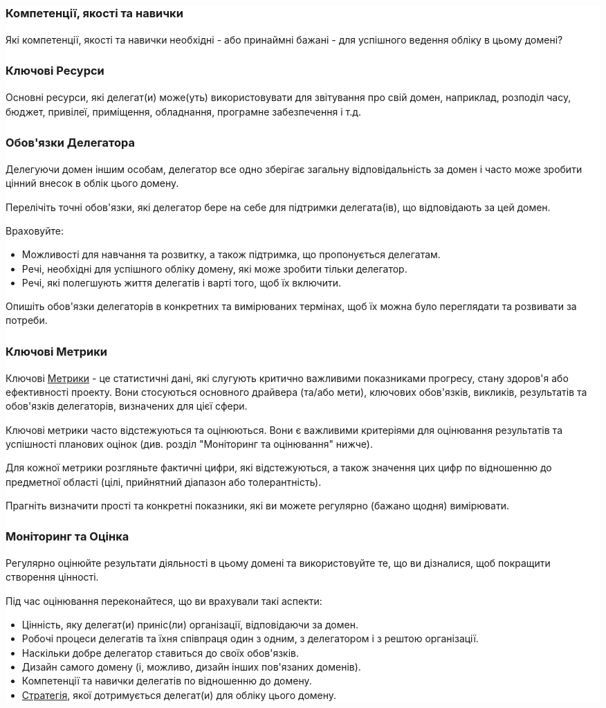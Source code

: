 
### Компетенції, якості та навички

Які компетенції, якості та навички необхідні - або принаймні бажані - для успішного ведення обліку в цьому домені?


### Ключові Ресурси

Основні ресурси, які делегат(и) може(уть) використовувати для звітування про свій домен, наприклад, розподіл часу, бюджет, привілеї, приміщення, обладнання, програмне забезпечення і т.д.


### Обов'язки Делегатора

Делегуючи домен іншим особам, делегатор все одно зберігає загальну відповідальність за домен і часто може зробити цінний внесок в облік цього домену.

Перелічіть точні обов'язки, які делегатор бере на себе для підтримки делегата(ів), що відповідають за цей домен.

Враховуйте:

-   Можливості для навчання та розвитку, а також підтримка, що пропонується делегатам.
-   Речі, необхідні для успішного обліку домену, які може зробити тільки делегатор.
-   Речі, які полегшують життя делегатів і варті того, щоб їх включити.

Опишіть обов'язки делегаторів в конкретних та вимірюваних термінах, щоб їх можна було переглядати та розвивати за потреби.


### Ключові Метрики

Ключові [Метрики](glossary:metric) - це статистичні дані, які слугують критично важливими показниками прогресу, стану здоров'я або ефективності проекту. Вони стосуються основного драйвера (та/або мети), ключових обов'язків, викликів, результатів та обов'язків делегаторів, визначених для цієї сфери.

Ключові метрики часто відстежуються та оцінюються. Вони є важливими критеріями для оцінювання результатів та успішності планових оцінок (див. розділ "Моніторинг та оцінювання" нижче).

Для кожної метрики розгляньте фактичні цифри, які відстежуються, а також значення цих цифр по відношенню до предметної області (цілі, прийнятний діапазон або толерантність).

Прагніть визначити прості та конкретні показники, які ви можете регулярно (бажано щодня) вимірювати.


### Моніторинг та Оцінка

Регулярно оцінюйте результати діяльності в цьому домені та використовуйте те, що ви дізналися, щоб покращити створення цінності.

Під час оцінювання переконайтеся, що ви врахували такі аспекти:

-   Цінність, яку делегат(и) приніс(ли) організації, відповідаючи за домен.
-   Робочі процеси делегатів та їхня співпраця один з одним, з делегатором і з рештою організації.
-   Наскільки добре делегатор ставиться до своїх обов'язків.
-   Дизайн самого домену (і, можливо, дизайн інших пов'язаних доменів).
-   Компетенції та навички делегатів по відношенню до домену.
-   [Стратегія](glossary:strategy), якої дотримується делегат(и) для обліку цього домену.
